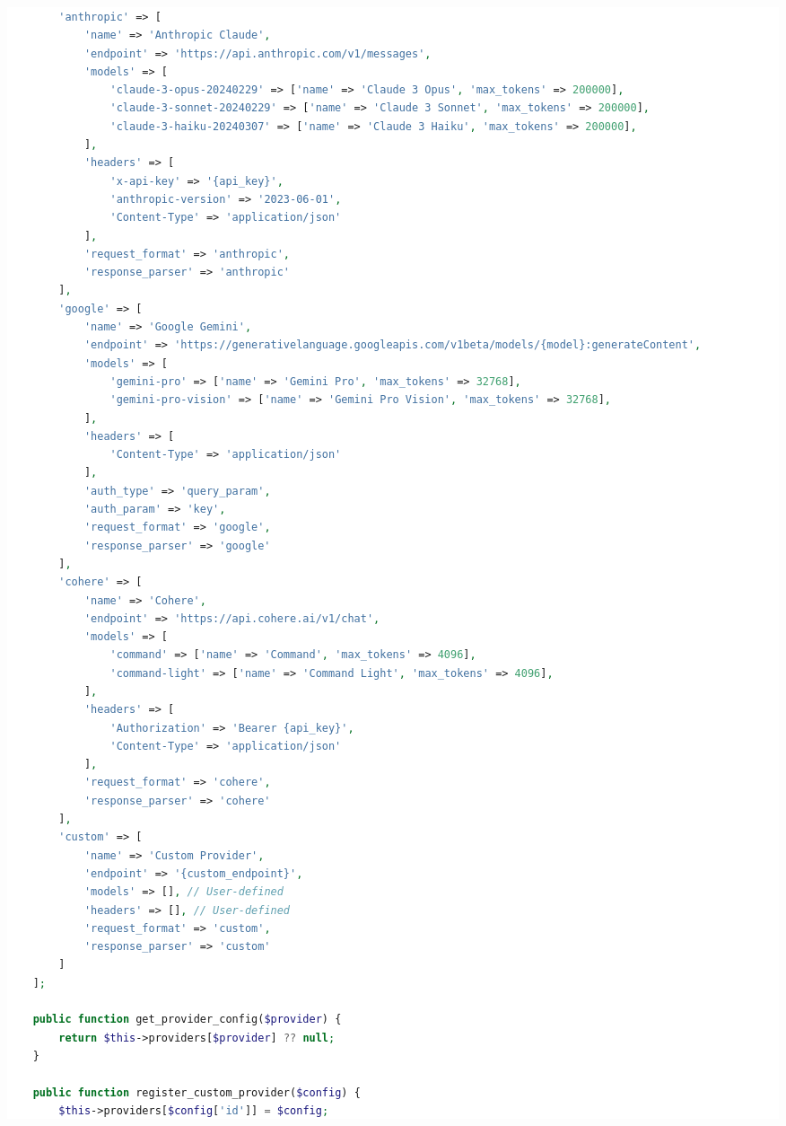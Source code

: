 ```php
        'anthropic' => [
            'name' => 'Anthropic Claude',
            'endpoint' => 'https://api.anthropic.com/v1/messages',
            'models' => [
                'claude-3-opus-20240229' => ['name' => 'Claude 3 Opus', 'max_tokens' => 200000],
                'claude-3-sonnet-20240229' => ['name' => 'Claude 3 Sonnet', 'max_tokens' => 200000],
                'claude-3-haiku-20240307' => ['name' => 'Claude 3 Haiku', 'max_tokens' => 200000],
            ],
            'headers' => [
                'x-api-key' => '{api_key}',
                'anthropic-version' => '2023-06-01',
                'Content-Type' => 'application/json'
            ],
            'request_format' => 'anthropic',
            'response_parser' => 'anthropic'
        ],
        'google' => [
            'name' => 'Google Gemini',
            'endpoint' => 'https://generativelanguage.googleapis.com/v1beta/models/{model}:generateContent',
            'models' => [
                'gemini-pro' => ['name' => 'Gemini Pro', 'max_tokens' => 32768],
                'gemini-pro-vision' => ['name' => 'Gemini Pro Vision', 'max_tokens' => 32768],
            ],
            'headers' => [
                'Content-Type' => 'application/json'
            ],
            'auth_type' => 'query_param',
            'auth_param' => 'key',
            'request_format' => 'google',
            'response_parser' => 'google'
        ],
        'cohere' => [
            'name' => 'Cohere',
            'endpoint' => 'https://api.cohere.ai/v1/chat',
            'models' => [
                'command' => ['name' => 'Command', 'max_tokens' => 4096],
                'command-light' => ['name' => 'Command Light', 'max_tokens' => 4096],
            ],
            'headers' => [
                'Authorization' => 'Bearer {api_key}',
                'Content-Type' => 'application/json'
            ],
            'request_format' => 'cohere',
            'response_parser' => 'cohere'
        ],
        'custom' => [
            'name' => 'Custom Provider',
            'endpoint' => '{custom_endpoint}',
            'models' => [], // User-defined
            'headers' => [], // User-defined
            'request_format' => 'custom',
            'response_parser' => 'custom'
        ]
    ];
    
    public function get_provider_config($provider) {
        return $this->providers[$provider] ?? null;
    }
    
    public function register_custom_provider($config) {
        $this->providers[$config['id']] = $config;
```